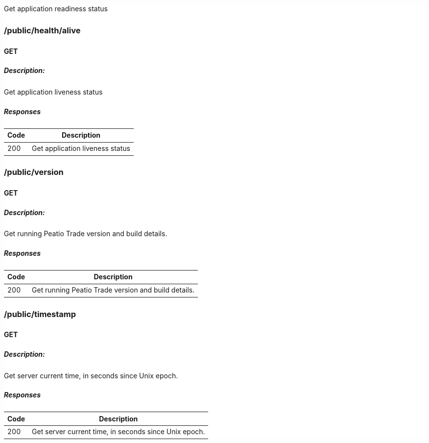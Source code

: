 <td>Get application readiness status</td>
</tr>
</tbody></table>
<h3 id="-public-health-alive"><a class="anchor" name="-public-health-alive" href="#-public-health-alive"><span class="octicon octicon-link"></span></a>/public/health/alive</h3>
<h4 id="get"><a class="anchor" name="get" href="#get"><span class="octicon octicon-link"></span></a>GET</h4>
<h5 id="description-"><a class="anchor" name="description-" href="#description-"><span class="octicon octicon-link"></span></a>Description:</h5>
<p>Get application liveness status</p>
<h5 id="responses"><a class="anchor" name="responses" href="#responses"><span class="octicon octicon-link"></span></a>Responses</h5>
<table>
<thead>
<tr>
<th>Code</th>
<th>Description</th>
</tr>
</thead>
<tbody><tr>
<td>200</td>
<td>Get application liveness status</td>
</tr>
</tbody></table>
<h3 id="-public-version"><a class="anchor" name="-public-version" href="#-public-version"><span class="octicon octicon-link"></span></a>/public/version</h3>
<h4 id="get"><a class="anchor" name="get" href="#get"><span class="octicon octicon-link"></span></a>GET</h4>
<h5 id="description-"><a class="anchor" name="description-" href="#description-"><span class="octicon octicon-link"></span></a>Description:</h5>
<p>Get running Peatio Trade version and build details.</p>
<h5 id="responses"><a class="anchor" name="responses" href="#responses"><span class="octicon octicon-link"></span></a>Responses</h5>
<table>
<thead>
<tr>
<th>Code</th>
<th>Description</th>
</tr>
</thead>
<tbody><tr>
<td>200</td>
<td>Get running Peatio Trade version and build details.</td>
</tr>
</tbody></table>
<h3 id="-public-timestamp"><a class="anchor" name="-public-timestamp" href="#-public-timestamp"><span class="octicon octicon-link"></span></a>/public/timestamp</h3>
<h4 id="get"><a class="anchor" name="get" href="#get"><span class="octicon octicon-link"></span></a>GET</h4>
<h5 id="description-"><a class="anchor" name="description-" href="#description-"><span class="octicon octicon-link"></span></a>Description:</h5>
<p>Get server current time, in seconds since Unix epoch.</p>
<h5 id="responses"><a class="anchor" name="responses" href="#responses"><span class="octicon octicon-link"></span></a>Responses</h5>
<table>
<thead>
<tr>
<th>Code</th>
<th>Description</th>
</tr>
</thead>
<tbody><tr>
<td>200</td>
<td>Get server current time, in seconds since Unix epoch.</td>